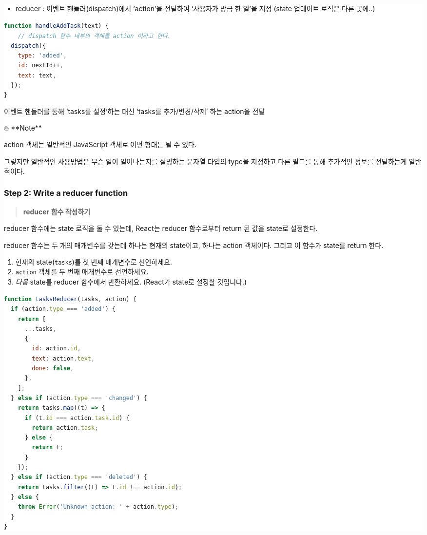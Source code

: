 - reducer : 이벤트 핸들러(dispatch)에서 ‘action’을 전달하여 ‘사용자가 방금 한 일’을 지정 (state 업데이트 로직은 다른 곳에..)

```jsx
function handleAddTask(text) {
	// dispatch 함수 내부의 객체를 action 이라고 한다. 
  dispatch({
    type: 'added',
    id: nextId++,
    text: text,
  });
}
```

이벤트 핸들러를 통해 ‘tasks를 설정’하는 대신 ‘tasks를 추가/변경/삭제’ 하는 action을 전달

<aside>
🔥 **Note**

action 객체는 일반적인 JavaScript 객체로 어떤 형태든 될 수 있다. 

그렇지만 일반적인 사용방법은 무슨 일이 일어나는지를 설명하는 문자열 타입의 type을 지정하고 다른 필드를 통해 추가적인 정보를 전달하는게 일반적이다. 

</aside>

### **Step 2: Write a reducer function**

> **reducer 함수 작성하기**
> 

reducer 함수에는 state 로직을 둘 수 있는데, React는 reducer 함수로부터 return 된 값을 state로 설정한다. 

reducer 함수는 두 개의 매개변수를 갖는데 하나는 현재의 state이고, 하나는 action 객체이다. 그리고 이 함수가 state를 return 한다. 

1. 현재의 state(`tasks`)를 첫 번째 매개변수로 선언하세요.
2. `action` 객체를 두 번째 매개변수로 선언하세요.
3. *다음* state를 reducer 함수에서 반환하세요. (React가 state로 설정할 것입니다.)

```jsx
function tasksReducer(tasks, action) {
  if (action.type === 'added') {
    return [
      ...tasks,
      {
        id: action.id,
        text: action.text,
        done: false,
      },
    ];
  } else if (action.type === 'changed') {
    return tasks.map((t) => {
      if (t.id === action.task.id) {
        return action.task;
      } else {
        return t;
      }
    });
  } else if (action.type === 'deleted') {
    return tasks.filter((t) => t.id !== action.id);
  } else {
    throw Error('Unknown action: ' + action.type);
  }
}
```
